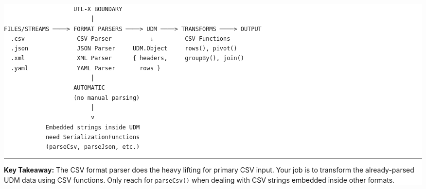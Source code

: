 ```
                    UTL-X BOUNDARY
                         │
FILES/STREAMS ────> FORMAT PARSERS ────> UDM ────> TRANSFORMS ────> OUTPUT
  .csv               CSV Parser           ↓         CSV Functions
  .json              JSON Parser     UDM.Object     rows(), pivot()
  .xml               XML Parser      { headers,     groupBy(), join()
  .yaml              YAML Parser       rows }
                         │
                    AUTOMATIC
                    (no manual parsing)
                         │
                         v
            Embedded strings inside UDM
            need SerializationFunctions
            (parseCsv, parseJson, etc.)
```

---

**Key Takeaway:** The CSV format parser does the heavy lifting for primary CSV input. Your job is to transform the already-parsed UDM data using CSV functions. Only reach for `parseCsv()` when dealing with CSV strings embedded inside other formats.
